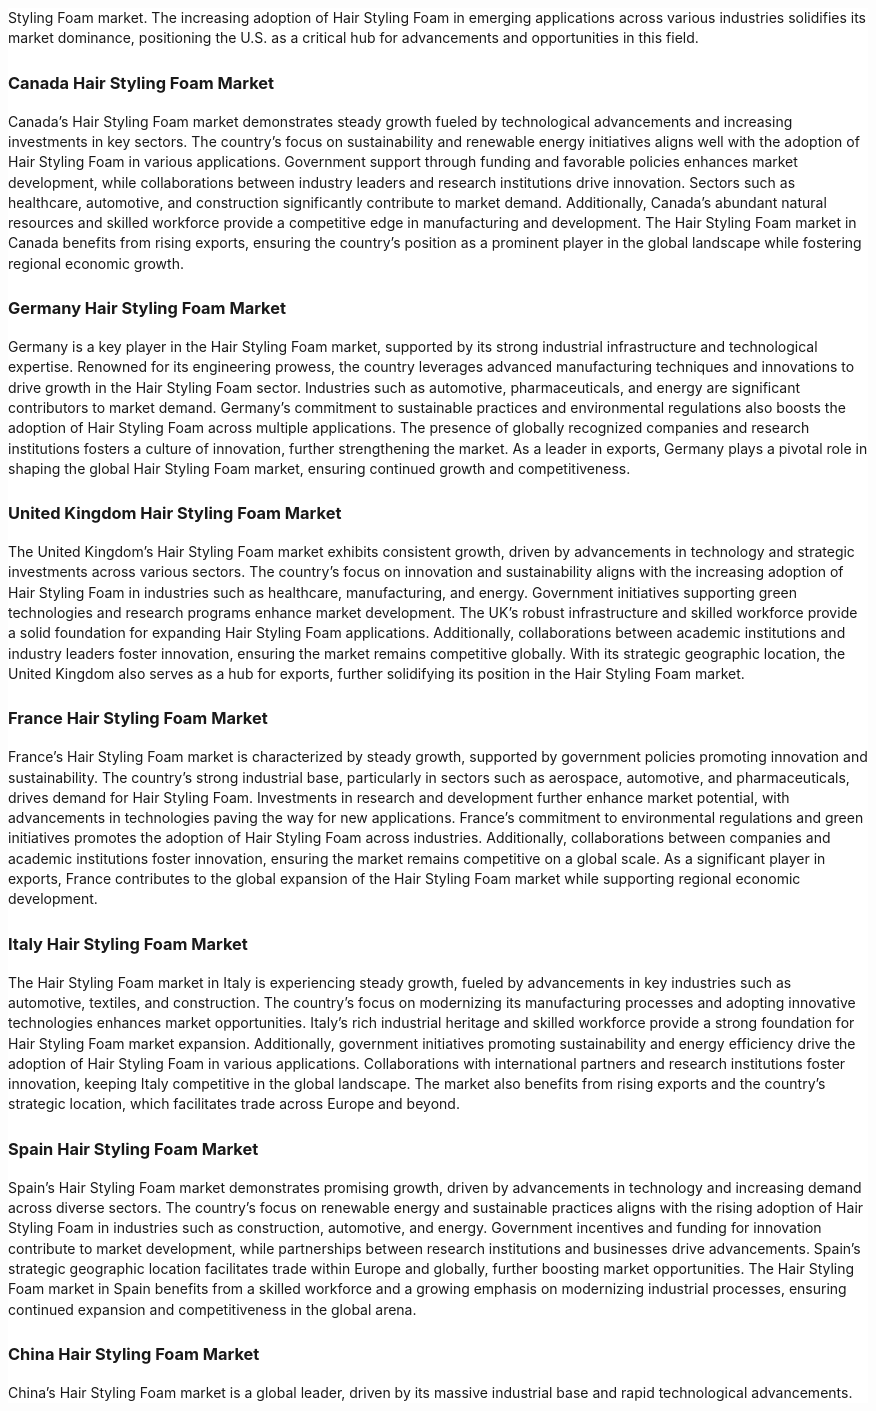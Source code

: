 Styling Foam market. The increasing adoption of Hair Styling Foam in emerging applications across various industries solidifies its market dominance, positioning the U.S. as a critical hub for advancements and opportunities in this field.</p><h3>Canada Hair Styling Foam Market</h3><p>Canada&rsquo;s Hair Styling Foam market demonstrates steady growth fueled by technological advancements and increasing investments in key sectors. The country&rsquo;s focus on sustainability and renewable energy initiatives aligns well with the adoption of Hair Styling Foam in various applications. Government support through funding and favorable policies enhances market development, while collaborations between industry leaders and research institutions drive innovation. Sectors such as healthcare, automotive, and construction significantly contribute to market demand. Additionally, Canada&rsquo;s abundant natural resources and skilled workforce provide a competitive edge in manufacturing and development. The Hair Styling Foam market in Canada benefits from rising exports, ensuring the country&rsquo;s position as a prominent player in the global landscape while fostering regional economic growth.</p><h3>Germany Hair Styling Foam Market</h3><p>Germany is a key player in the Hair Styling Foam market, supported by its strong industrial infrastructure and technological expertise. Renowned for its engineering prowess, the country leverages advanced manufacturing techniques and innovations to drive growth in the Hair Styling Foam sector. Industries such as automotive, pharmaceuticals, and energy are significant contributors to market demand. Germany&rsquo;s commitment to sustainable practices and environmental regulations also boosts the adoption of Hair Styling Foam across multiple applications. The presence of globally recognized companies and research institutions fosters a culture of innovation, further strengthening the market. As a leader in exports, Germany plays a pivotal role in shaping the global Hair Styling Foam market, ensuring continued growth and competitiveness.</p><h3>United Kingdom Hair Styling Foam Market</h3><p>The United Kingdom&rsquo;s Hair Styling Foam market exhibits consistent growth, driven by advancements in technology and strategic investments across various sectors. The country&rsquo;s focus on innovation and sustainability aligns with the increasing adoption of Hair Styling Foam in industries such as healthcare, manufacturing, and energy. Government initiatives supporting green technologies and research programs enhance market development. The UK&rsquo;s robust infrastructure and skilled workforce provide a solid foundation for expanding Hair Styling Foam applications. Additionally, collaborations between academic institutions and industry leaders foster innovation, ensuring the market remains competitive globally. With its strategic geographic location, the United Kingdom also serves as a hub for exports, further solidifying its position in the Hair Styling Foam market.</p><h3>France Hair Styling Foam Market</h3><p>France&rsquo;s Hair Styling Foam market is characterized by steady growth, supported by government policies promoting innovation and sustainability. The country&rsquo;s strong industrial base, particularly in sectors such as aerospace, automotive, and pharmaceuticals, drives demand for Hair Styling Foam. Investments in research and development further enhance market potential, with advancements in technologies paving the way for new applications. France&rsquo;s commitment to environmental regulations and green initiatives promotes the adoption of Hair Styling Foam across industries. Additionally, collaborations between companies and academic institutions foster innovation, ensuring the market remains competitive on a global scale. As a significant player in exports, France contributes to the global expansion of the Hair Styling Foam market while supporting regional economic development.</p><h3>Italy Hair Styling Foam Market</h3><p>The Hair Styling Foam market in Italy is experiencing steady growth, fueled by advancements in key industries such as automotive, textiles, and construction. The country&rsquo;s focus on modernizing its manufacturing processes and adopting innovative technologies enhances market opportunities. Italy&rsquo;s rich industrial heritage and skilled workforce provide a strong foundation for Hair Styling Foam market expansion. Additionally, government initiatives promoting sustainability and energy efficiency drive the adoption of Hair Styling Foam in various applications. Collaborations with international partners and research institutions foster innovation, keeping Italy competitive in the global landscape. The market also benefits from rising exports and the country&rsquo;s strategic location, which facilitates trade across Europe and beyond.</p><h3>Spain Hair Styling Foam Market</h3><p>Spain&rsquo;s Hair Styling Foam market demonstrates promising growth, driven by advancements in technology and increasing demand across diverse sectors. The country&rsquo;s focus on renewable energy and sustainable practices aligns with the rising adoption of Hair Styling Foam in industries such as construction, automotive, and energy. Government incentives and funding for innovation contribute to market development, while partnerships between research institutions and businesses drive advancements. Spain&rsquo;s strategic geographic location facilitates trade within Europe and globally, further boosting market opportunities. The Hair Styling Foam market in Spain benefits from a skilled workforce and a growing emphasis on modernizing industrial processes, ensuring continued expansion and competitiveness in the global arena.</p><h3>China Hair Styling Foam Market</h3><p>China&rsquo;s Hair Styling Foam market is a global leader, driven by its massive industrial base and rapid technological advancements.
